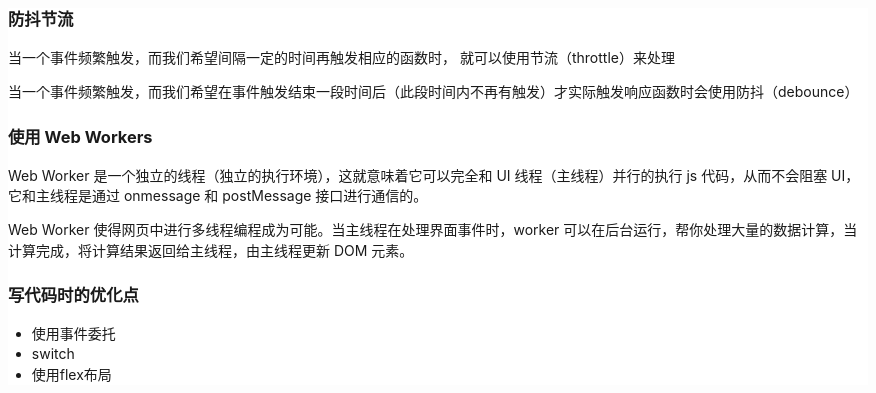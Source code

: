 ### 防抖节流

当一个事件频繁触发，而我们希望间隔一定的时间再触发相应的函数时， 就可以使用节流（throttle）来处理

当一个事件频繁触发，而我们希望在事件触发结束一段时间后（此段时间内不再有触发）才实际触发响应函数时会使用防抖（debounce）

### 使用 Web Workers

Web Worker 是一个独立的线程（独立的执行环境），这就意味着它可以完全和 UI 线程（主线程）并行的执行 js 代码，从而不会阻塞 UI，它和主线程是通过 onmessage 和 postMessage 接口进行通信的。

Web Worker 使得网页中进行多线程编程成为可能。当主线程在处理界面事件时，worker 可以在后台运行，帮你处理大量的数据计算，当计算完成，将计算结果返回给主线程，由主线程更新 DOM 元素。

### 写代码时的优化点

+ 使用事件委托
+ switch
+ 使用flex布局






